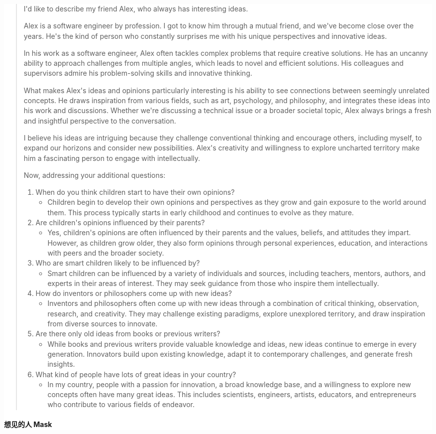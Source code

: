 
> I'd like to describe my friend Alex, who always has interesting ideas.
>
> Alex is a software engineer by profession. I got to know him through a mutual friend, and we've become close over the years. He's the kind of person who constantly surprises me with his unique perspectives and innovative ideas.
>
> In his work as a software engineer, Alex often tackles complex problems that require creative solutions. He has an uncanny ability to approach challenges from multiple angles, which leads to novel and efficient solutions. His colleagues and supervisors admire his problem-solving skills and innovative thinking.
>
> What makes Alex's ideas and opinions particularly interesting is his ability to see connections between seemingly unrelated concepts. He draws inspiration from various fields, such as art, psychology, and philosophy, and integrates these ideas into his work and discussions. Whether we're discussing a technical issue or a broader societal topic, Alex always brings a fresh and insightful perspective to the conversation.
>
> I believe his ideas are intriguing because they challenge conventional thinking and encourage others, including myself, to expand our horizons and consider new possibilities. Alex's creativity and willingness to explore uncharted territory make him a fascinating person to engage with intellectually.
>
> Now, addressing your additional questions:
>
> 1. When do you think children start to have their own opinions?
>    - Children begin to develop their own opinions and perspectives as they grow and gain exposure to the world around them. This process typically starts in early childhood and continues to evolve as they mature.
> 2. Are children's opinions influenced by their parents?
>    - Yes, children's opinions are often influenced by their parents and the values, beliefs, and attitudes they impart. However, as children grow older, they also form opinions through personal experiences, education, and interactions with peers and the broader society.
> 3. Who are smart children likely to be influenced by?
>    - Smart children can be influenced by a variety of individuals and sources, including teachers, mentors, authors, and experts in their areas of interest. They may seek guidance from those who inspire them intellectually.
> 4. How do inventors or philosophers come up with new ideas?
>    - Inventors and philosophers often come up with new ideas through a combination of critical thinking, observation, research, and creativity. They may challenge existing paradigms, explore unexplored territory, and draw inspiration from diverse sources to innovate.
> 5. Are there only old ideas from books or previous writers?
>    - While books and previous writers provide valuable knowledge and ideas, new ideas continue to emerge in every generation. Innovators build upon existing knowledge, adapt it to contemporary challenges, and generate fresh insights.
> 6. What kind of people have lots of great ideas in your country?
>    - In my country, people with a passion for innovation, a broad knowledge base, and a willingness to explore new concepts often have many great ideas. This includes scientists, engineers, artists, educators, and entrepreneurs who contribute to various fields of endeavor.



#### 想见的人 Mask
